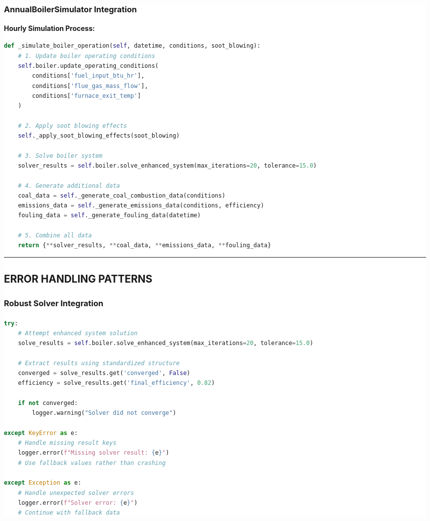 ### AnnualBoilerSimulator Integration

**Hourly Simulation Process:**
```python
def _simulate_boiler_operation(self, datetime, conditions, soot_blowing):
    # 1. Update boiler operating conditions
    self.boiler.update_operating_conditions(
        conditions['fuel_input_btu_hr'],
        conditions['flue_gas_mass_flow'], 
        conditions['furnace_exit_temp']
    )
    
    # 2. Apply soot blowing effects
    self._apply_soot_blowing_effects(soot_blowing)
    
    # 3. Solve boiler system
    solver_results = self.boiler.solve_enhanced_system(max_iterations=20, tolerance=15.0)
    
    # 4. Generate additional data
    coal_data = self._generate_coal_combustion_data(conditions)
    emissions_data = self._generate_emissions_data(conditions, efficiency)
    fouling_data = self._generate_fouling_data(datetime)
    
    # 5. Combine all data
    return {**solver_results, **coal_data, **emissions_data, **fouling_data}
```

---

## ERROR HANDLING PATTERNS

### Robust Solver Integration
```python
try:
    # Attempt enhanced system solution
    solve_results = self.boiler.solve_enhanced_system(max_iterations=20, tolerance=15.0)
    
    # Extract results using standardized structure
    converged = solve_results.get('converged', False)
    efficiency = solve_results.get('final_efficiency', 0.82)
    
    if not converged:
        logger.warning("Solver did not converge")
        
except KeyError as e:
    # Handle missing result keys
    logger.error(f"Missing solver result: {e}")
    # Use fallback values rather than crashing
    
except Exception as e:
    # Handle unexpected solver errors
    logger.error(f"Solver error: {e}")
    # Continue with fallback data
```
